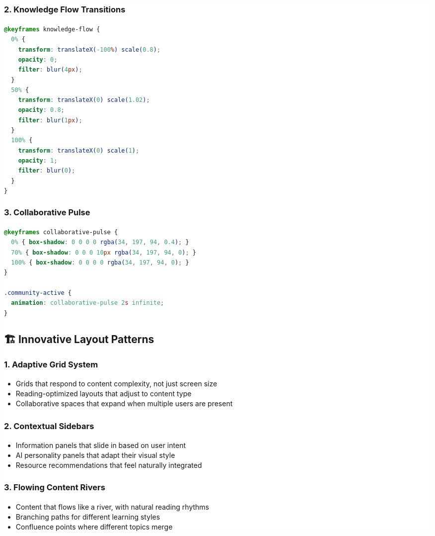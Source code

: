 ### 2. **Knowledge Flow Transitions**
```css
@keyframes knowledge-flow {
  0% { 
    transform: translateX(-100%) scale(0.8);
    opacity: 0;
    filter: blur(4px);
  }
  50% {
    transform: translateX(0) scale(1.02);
    opacity: 0.8;
    filter: blur(1px);
  }
  100% { 
    transform: translateX(0) scale(1);
    opacity: 1;
    filter: blur(0);
  }
}
```

### 3. **Collaborative Pulse**
```css
@keyframes collaborative-pulse {
  0% { box-shadow: 0 0 0 0 rgba(34, 197, 94, 0.4); }
  70% { box-shadow: 0 0 0 10px rgba(34, 197, 94, 0); }
  100% { box-shadow: 0 0 0 0 rgba(34, 197, 94, 0); }
}

.community-active {
  animation: collaborative-pulse 2s infinite;
}
```

## 🏗️ Innovative Layout Patterns

### 1. **Adaptive Grid System**
- Grids that respond to content complexity, not just screen size
- Reading-optimized layouts that adjust to content type
- Collaborative spaces that expand when multiple users are present

### 2. **Contextual Sidebars**
- Information panels that slide in based on user intent
- AI personality panels that adapt their visual style
- Resource recommendations that feel naturally integrated

### 3. **Flowing Content Rivers**
- Content that flows like a river, with natural reading rhythms
- Branching paths for different learning styles
- Confluence points where different topics merge
